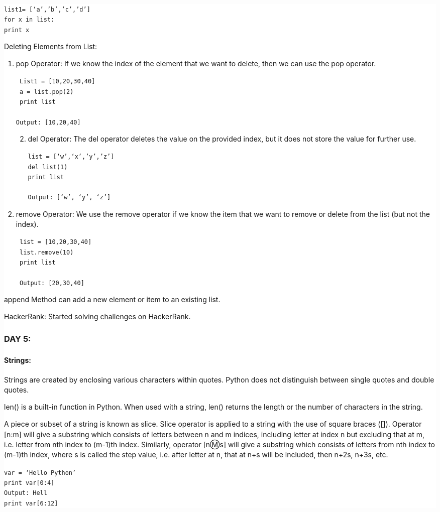     list1= [‘a’,’b’,’c’,’d’]
    for x in list:
    print x

Deleting Elements from List:

1.	pop Operator: If we know the index of the element that we want to delete, then we can use the pop operator.

         List1 = [10,20,30,40]
         a = list.pop(2)
         print list
       
        Output: [10,20,40]

  	 2. del Operator: The del operator deletes the value on the provided index, but it does not store the value for further use.

            list = [‘w’,‘x’,’y’,’z’]
            del list(1)
            print list

            Output: [‘w’, ‘y’, ‘z’]

3. remove Operator: We use the remove operator if we know the item that we want to remove or delete from the list (but not the index).

        list = [10,20,30,40]
        list.remove(10)
        print list

        Output: [20,30,40]

append Method can add a new element or item to an existing list.

HackerRank: Started solving challenges on HackerRank.


### DAY 5:

#### Strings:
Strings are created by enclosing various characters within quotes. Python does not distinguish between single quotes and double quotes.

len() is a built-in function in Python. When used with a string, len() returns the length or the number of characters in the string.

A piece or subset of a string is known as slice. Slice operator is applied to a string with the use of square braces ([]). Operator [n:m] will give a substring which consists of letters between n and m indices, including letter at index n but excluding that at m, i.e. letter from nth index to (m-1)th index. Similarly, operator [n:m:s] will give a substring which consists of letters from nth index to (m-1)th index, where s is called the step value, i.e. after letter at n, that at n+s will be included, then n+2s, n+3s, etc.

    var = ‘Hello Python’
    print var[0:4]
    Output: Hell 
    print var[6:12]
    